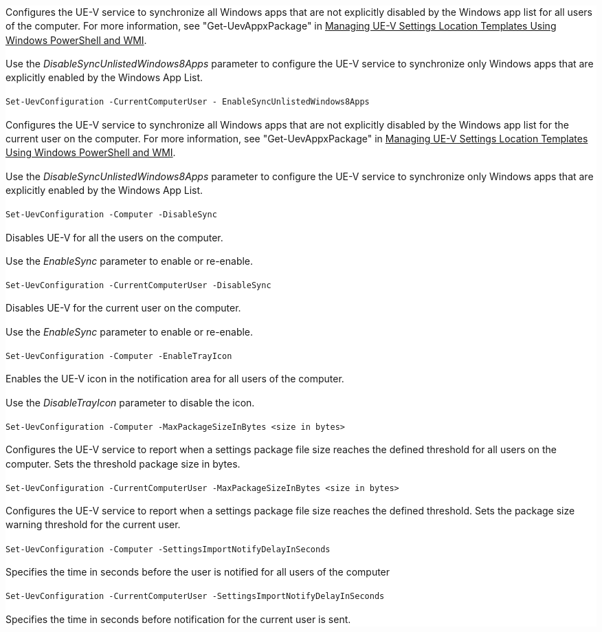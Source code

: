    <td align="left"><p>Configures the UE-V service to synchronize all Windows apps that are not explicitly disabled by the Windows app list for all users of the computer. For more information, see &quot;Get-UevAppxPackage&quot; in <a href="uev-managing-settings-location-templates-using-windows-powershell-and-wmi.md" data-raw-source="[Managing UE-V Settings Location Templates Using Windows PowerShell and WMI](uev-managing-settings-location-templates-using-windows-powershell-and-wmi.md)">Managing UE-V Settings Location Templates Using Windows PowerShell and WMI</a>.</p>
   <p>Use the <em>DisableSyncUnlistedWindows8Apps</em> parameter to configure the UE-V service to synchronize only Windows apps that are explicitly enabled by the Windows App List.</p></td>
   </tr>
   <tr class="odd">
   <td align="left"><p><code>Set-UevConfiguration -CurrentComputerUser - EnableSyncUnlistedWindows8Apps</code></p></td>
   <td align="left"><p>Configures the UE-V service to synchronize all Windows apps that are not explicitly disabled by the Windows app list for the current user on the computer. For more information, see &quot;Get-UevAppxPackage&quot; in <a href="uev-managing-settings-location-templates-using-windows-powershell-and-wmi.md" data-raw-source="[Managing UE-V Settings Location Templates Using Windows PowerShell and WMI](uev-managing-settings-location-templates-using-windows-powershell-and-wmi.md)">Managing UE-V Settings Location Templates Using Windows PowerShell and WMI</a>.</p>
   <p>Use the <em>DisableSyncUnlistedWindows8Apps</em> parameter to configure the UE-V service to synchronize only Windows apps that are explicitly enabled by the Windows App List.</p></td>
   </tr>
   <tr class="even">
   <td align="left"><p><code>Set-UevConfiguration -Computer -DisableSync</code></p></td>
   <td align="left"><p>Disables UE-V for all the users on the computer.</p>
   <p>Use the <em>EnableSync</em> parameter to enable or re-enable.</p></td>
   </tr>
   <tr class="odd">
   <td align="left"><p><code>Set-UevConfiguration -CurrentComputerUser -DisableSync</code></p></td>
   <td align="left"><p>Disables UE-V for the current user on the computer.</p>
   <p>Use the <em>EnableSync</em> parameter to enable or re-enable.</p></td>
   </tr>
   <tr class="even">
   <td align="left"><p><code>Set-UevConfiguration -Computer -EnableTrayIcon</code></p></td>
   <td align="left"><p>Enables the UE-V icon in the notification area for all users of the computer.</p>
   <p>Use the <em>DisableTrayIcon</em> parameter to disable the icon.</p></td>
   </tr>
   <tr class="odd">
   <td align="left"><p><code>Set-UevConfiguration -Computer -MaxPackageSizeInBytes &lt;size in bytes&gt;</code></p></td>
   <td align="left"><p>Configures the UE-V service to report when a settings package file size reaches the defined threshold for all users on the computer. Sets the threshold package size in bytes.</p></td>
   </tr>
   <tr class="even">
   <td align="left"><p><code>Set-UevConfiguration -CurrentComputerUser -MaxPackageSizeInBytes &lt;size in bytes&gt;</code></p></td>
   <td align="left"><p>Configures the UE-V service to report when a settings package file size reaches the defined threshold. Sets the package size warning threshold for the current user.</p></td>
   </tr>
   <tr class="odd">
   <td align="left"><p><code>Set-UevConfiguration -Computer -SettingsImportNotifyDelayInSeconds</code></p></td>
   <td align="left"><p>Specifies the time in seconds before the user is notified for all users of the computer</p></td>
   </tr>
   <tr class="even">
   <td align="left"><p><code>Set-UevConfiguration -CurrentComputerUser -SettingsImportNotifyDelayInSeconds</code></p></td>
   <td align="left"><p>Specifies the time in seconds before notification for the current user is sent.</p></td>
   </tr>
   <tr class="odd">